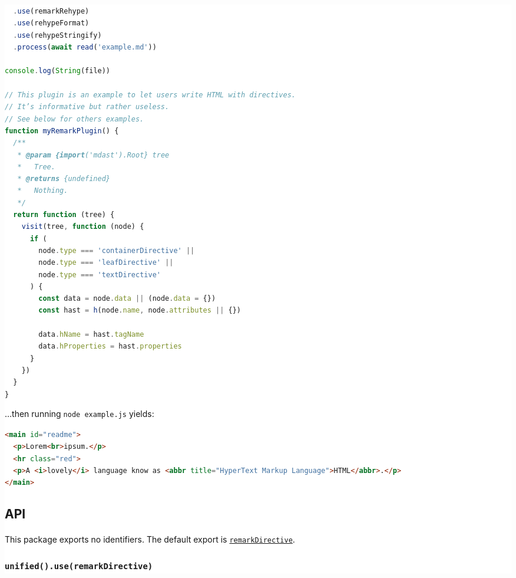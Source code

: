 ```js
  .use(remarkRehype)
  .use(rehypeFormat)
  .use(rehypeStringify)
  .process(await read('example.md'))

console.log(String(file))

// This plugin is an example to let users write HTML with directives.
// It’s informative but rather useless.
// See below for others examples.
function myRemarkPlugin() {
  /**
   * @param {import('mdast').Root} tree
   *   Tree.
   * @returns {undefined}
   *   Nothing.
   */
  return function (tree) {
    visit(tree, function (node) {
      if (
        node.type === 'containerDirective' ||
        node.type === 'leafDirective' ||
        node.type === 'textDirective'
      ) {
        const data = node.data || (node.data = {})
        const hast = h(node.name, node.attributes || {})

        data.hName = hast.tagName
        data.hProperties = hast.properties
      }
    })
  }
}
```

…then running `node example.js` yields:

```html
<main id="readme">
  <p>Lorem<br>ipsum.</p>
  <hr class="red">
  <p>A <i>lovely</i> language know as <abbr title="HyperText Markup Language">HTML</abbr>.</p>
</main>
```

## API

This package exports no identifiers.
The default export is [`remarkDirective`][api-remark-directive].

### `unified().use(remarkDirective)`


[build-badge]: https://github.com/remarkjs/remark-directive/workflows/main/badge.svg
[build]: https://github.com/remarkjs/remark-directive/actions
[coverage-badge]: https://img.shields.io/codecov/c/github/remarkjs/remark-directive.svg
[coverage]: https://codecov.io/github/remarkjs/remark-directive
[downloads-badge]: https://img.shields.io/npm/dm/remark-directive.svg
[downloads]: https://www.npmjs.com/package/remark-directive
[size-badge]: https://img.shields.io/bundlejs/size/remark-directive
[size]: https://bundlejs.com/?q=remark-directive
[sponsors-badge]: https://opencollective.com/unified/sponsors/badge.svg
[backers-badge]: https://opencollective.com/unified/backers/badge.svg
[collective]: https://opencollective.com/unified
[chat-badge]: https://img.shields.io/badge/chat-discussions-success.svg
[chat]: https://github.com/remarkjs/remark/discussions
[npm]: https://docs.npmjs.com/cli/install
[esm]: https://gist.github.com/sindresorhus/a39789f98801d908bbc7ff3ecc99d99c
[esmsh]: https://esm.sh
[health]: https://github.com/remarkjs/.github
[contributing]: https://github.com/remarkjs/.github/blob/main/contributing.md
[support]: https://github.com/remarkjs/.github/blob/main/support.md
[coc]: https://github.com/remarkjs/.github/blob/main/code-of-conduct.md
[license]: license
[author]: https://wooorm.com
[commonmark-prop]: https://talk.commonmark.org/t/generic-directives-plugins-syntax/444
[hast]: https://github.com/syntax-tree/hast
[mdast-util-directive]: https://github.com/syntax-tree/mdast-util-directive
[mdast-util-from-markdown]: https://github.com/syntax-tree/mdast-util-from-markdown
[micromark]: https://github.com/micromark/micromark
[micromark-extension-directive]: https://github.com/micromark/micromark-extension-directive
[micromark-extending-markdown]: https://github.com/micromark/micromark#extending-markdown
[rehype]: https://github.com/rehypejs/rehype
[remark]: https://github.com/remarkjs/remark
[typescript]: https://www.typescriptlang.org
[unified]: https://github.com/unifiedjs/unified
[unified-create-plugin]: https://unifiedjs.com/learn/guide/create-a-plugin/
[wiki-xss]: https://en.wikipedia.org/wiki/Cross-site_scripting
[api-remark-directive]: #unifieduseremarkdirective